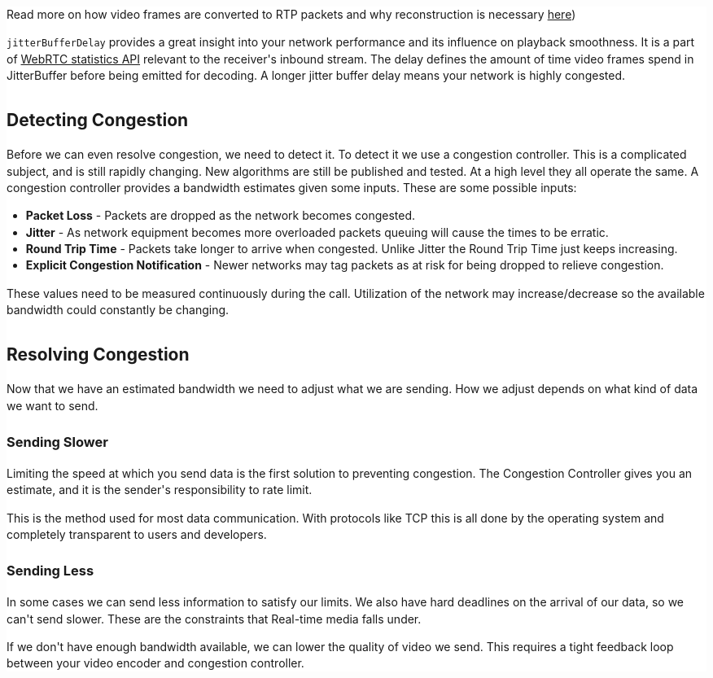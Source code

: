 Read more on how video frames are converted to RTP packets and why reconstruction is necessary [here](../06-media-communication/#rtp))

`jitterBufferDelay` provides a great insight into your network performance and its influence on playback smoothness.
It is a part of [WebRTC statistics API](https://www.w3.org/TR/webrtc-stats/#dom-rtcinboundrtpstreamstats-jitterbufferdelay) relevant to the receiver's inbound stream.
The delay defines the amount of time video frames spend in JitterBuffer before being emitted for decoding.
A longer jitter buffer delay means your network is highly congested.

## Detecting Congestion
Before we can even resolve congestion, we need to detect it. To detect it we use a congestion controller. This is a complicated subject, and is still rapidly changing.
New algorithms are still be published and tested. At a high level they all operate the same. A congestion controller provides a bandwidth estimates given some inputs.
These are some possible inputs:

* **Packet Loss** - Packets are dropped as the network becomes congested.
* **Jitter** - As network equipment becomes more overloaded packets queuing will cause the times to be erratic.
* **Round Trip Time** - Packets take longer to arrive when congested. Unlike Jitter the Round Trip Time just keeps increasing.
* **Explicit Congestion Notification** - Newer networks may tag packets as at risk for being dropped to relieve congestion.

These values need to be measured continuously during the call. Utilization of the network may increase/decrease so the available bandwidth could constantly be changing.

## Resolving Congestion
Now that we have an estimated bandwidth we need to adjust what we are sending. How we adjust depends on what kind of data we want to send.

### Sending Slower
Limiting the speed at which you send data is the first solution to preventing congestion. The Congestion Controller gives you an estimate, and it is the
sender's responsibility to rate limit.

This is the method used for most data communication. With protocols like TCP this is all done by the operating system and completely transparent to users and developers.

### Sending Less
In some cases we can send less information to satisfy our limits. We also have hard deadlines on the arrival of our data, so we can't send slower. These are the constraints
that Real-time media falls under.

If we don't have enough bandwidth available, we can lower the quality of video we send. This requires a tight feedback loop between your video encoder and congestion controller.
